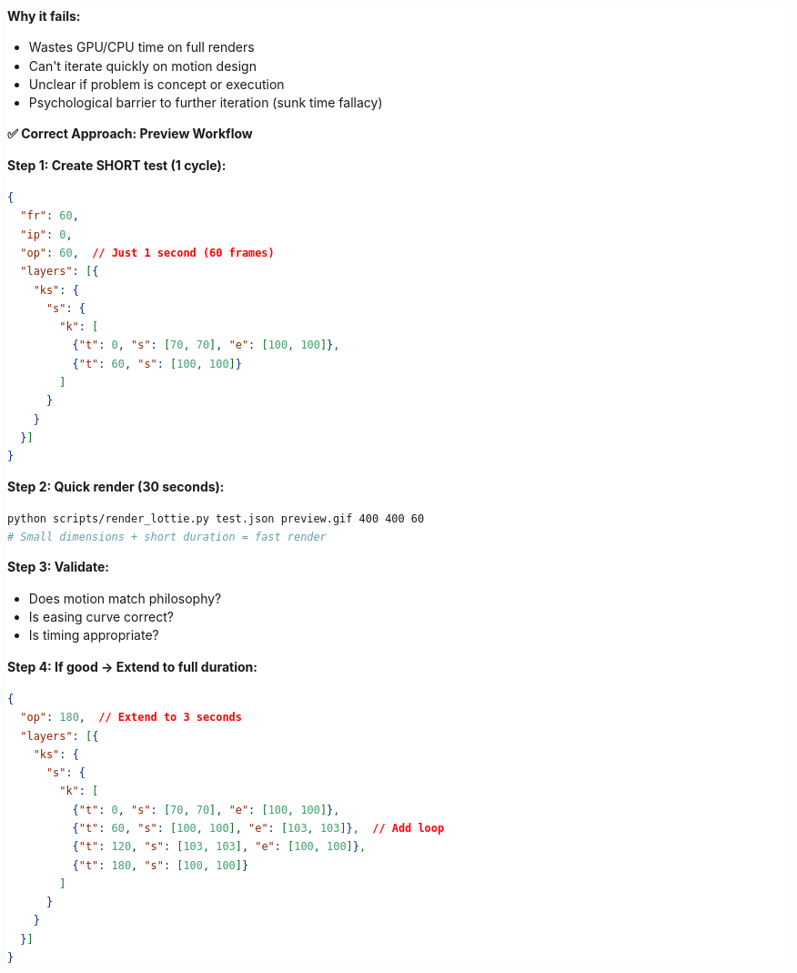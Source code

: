 **Why it fails:**
- Wastes GPU/CPU time on full renders
- Can't iterate quickly on motion design
- Unclear if problem is concept or execution
- Psychological barrier to further iteration (sunk time fallacy)

**✅ Correct Approach: Preview Workflow**

**Step 1: Create SHORT test (1 cycle):**
```json
{
  "fr": 60,
  "ip": 0,
  "op": 60,  // Just 1 second (60 frames)
  "layers": [{
    "ks": {
      "s": {
        "k": [
          {"t": 0, "s": [70, 70], "e": [100, 100]},
          {"t": 60, "s": [100, 100]}
        ]
      }
    }
  }]
}
```

**Step 2: Quick render (30 seconds):**
```bash
python scripts/render_lottie.py test.json preview.gif 400 400 60
# Small dimensions + short duration = fast render
```

**Step 3: Validate:**
- Does motion match philosophy?
- Is easing curve correct?
- Is timing appropriate?

**Step 4: If good → Extend to full duration:**
```json
{
  "op": 180,  // Extend to 3 seconds
  "layers": [{
    "ks": {
      "s": {
        "k": [
          {"t": 0, "s": [70, 70], "e": [100, 100]},
          {"t": 60, "s": [100, 100], "e": [103, 103]},  // Add loop
          {"t": 120, "s": [103, 103], "e": [100, 100]},
          {"t": 180, "s": [100, 100]}
        ]
      }
    }
  }]
}
```

